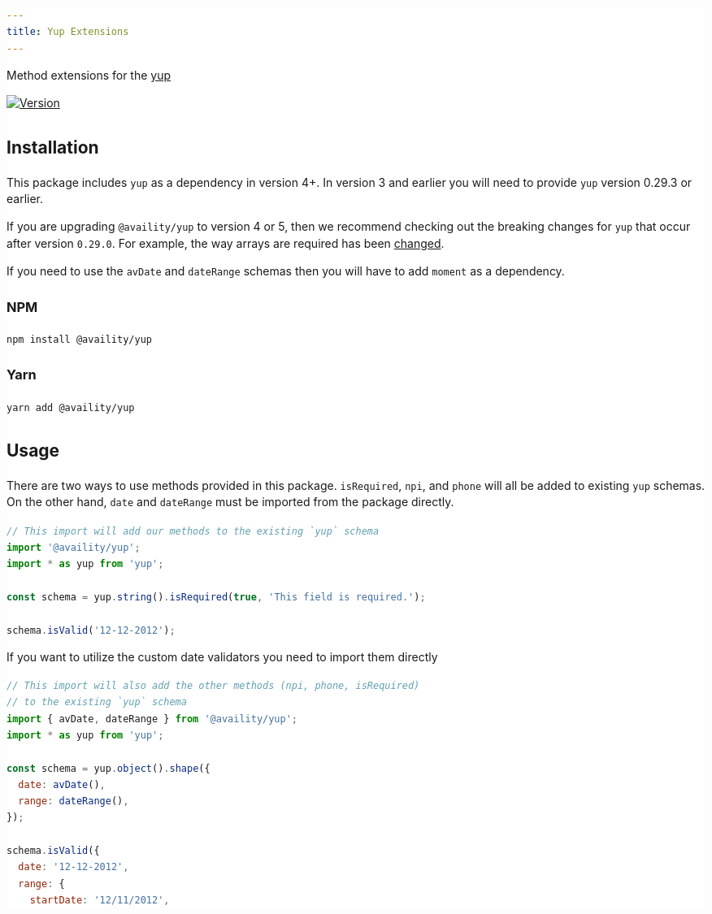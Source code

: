 ```yaml
---
title: Yup Extensions
---
```


Method extensions for the [yup](https://github.com/jquense/yup)

[![Version](https://img.shields.io/npm/v/@availity/yup.svg?style=for-the-badge)](https://www.npmjs.com/package/@availity/yup)

## Installation

This package includes `yup` as a dependency in version 4+. In version 3 and earlier you will need to provide `yup` version 0.29.3 or earlier.

If you are upgrading `@availity/yup` to version 4 or 5, then we recommend checking out the breaking changes for `yup` that occur after version `0.29.0`. For example, the way arrays are required has been [changed](https://github.com/jquense/yup/blob/pre-v1/CHANGELOG.md#breaking-changes-1).

If you need to use the `avDate` and `dateRange` schemas then you will have to add `moment` as a dependency.

### NPM

```bash
npm install @availity/yup
```

### Yarn

```bash
yarn add @availity/yup
```

## Usage

There are two ways to use methods provided in this package. `isRequired`, `npi`, and `phone` will all be added to existing `yup` schemas. On the other hand, `date` and `dateRange` must be imported from the package directly.

```js
// This import will add our methods to the existing `yup` schema
import '@availity/yup';
import * as yup from 'yup';

const schema = yup.string().isRequired(true, 'This field is required.');

schema.isValid('12-12-2012');
```

If you want to utilize the custom date validators you need to import them directly

```js
// This import will also add the other methods (npi, phone, isRequired)
// to the existing `yup` schema
import { avDate, dateRange } from '@availity/yup';
import * as yup from 'yup';

const schema = yup.object().shape({
  date: avDate(),
  range: dateRange(),
});

schema.isValid({
  date: '12-12-2012',
  range: {
    startDate: '12/11/2012',
```
